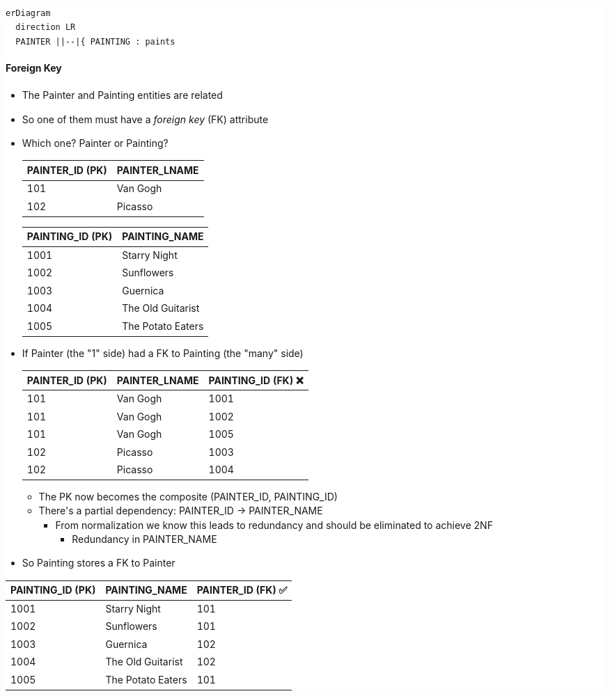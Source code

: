 ```mermaid
erDiagram
  direction LR
  PAINTER ||--|{ PAINTING : paints
```

#### Foreign Key

- The Painter and Painting entities are related
- So one of them must have a _foreign key_ (FK) attribute
- Which one? Painter or Painting?

  | PAINTER_ID (PK) | PAINTER_LNAME |
  | --------------- | ------------- |
  | 101             | Van Gogh      |
  | 102             | Picasso       |

  | PAINTING_ID (PK) | PAINTING_NAME     |
  | ---------------- | ----------------- |
  | 1001             | Starry Night      |
  | 1002             | Sunflowers        |
  | 1003             | Guernica          |
  | 1004             | The Old Guitarist |
  | 1005             | The Potato Eaters |


- If Painter (the "1" side) had a FK to Painting (the "many" side)

  | PAINTER_ID (PK) | PAINTER_LNAME | PAINTING_ID (FK) ❌ |
  | --------------- | ------------- | ------------------ |
  | 101             | Van Gogh      | 1001               |
  | 101             | Van Gogh      | 1002               |
  | 101             | Van Gogh      | 1005               |
  | 102             | Picasso       | 1003               |
  | 102             | Picasso       | 1004               |

  - The PK now becomes the composite (PAINTER_ID, PAINTING_ID)
  - There's a partial dependency: PAINTER_ID -> PAINTER_NAME
    - From normalization we know this leads to redundancy and should be eliminated to achieve 2NF
      - Redundancy in PAINTER_NAME 

- So Painting stores a FK to Painter

| PAINTING_ID (PK) | PAINTING_NAME     | PAINTER_ID (FK) ✅ |
| ---------------- | ----------------- | ----------------- |
| 1001             | Starry Night      | 101               |
| 1002             | Sunflowers        | 101               |
| 1003             | Guernica          | 102               |
| 1004             | The Old Guitarist | 102               |
| 1005             | The Potato Eaters | 101               |
